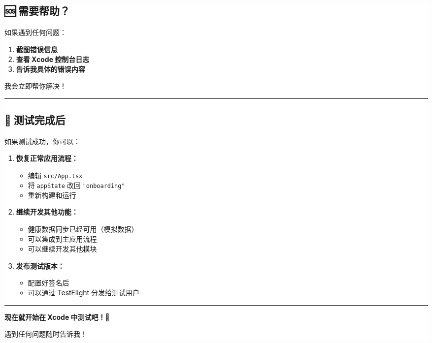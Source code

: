 
## 🆘 需要帮助？

如果遇到任何问题：

1. **截图错误信息**
2. **查看 Xcode 控制台日志**
3. **告诉我具体的错误内容**

我会立即帮你解决！

---

## 🚀 测试完成后

如果测试成功，你可以：

1. **恢复正常应用流程：**
   - 编辑 `src/App.tsx`
   - 将 `appState` 改回 `"onboarding"`
   - 重新构建和运行

2. **继续开发其他功能：**
   - 健康数据同步已经可用（模拟数据）
   - 可以集成到主应用流程
   - 可以继续开发其他模块

3. **发布测试版本：**
   - 配置好签名后
   - 可以通过 TestFlight 分发给测试用户

---

**现在就开始在 Xcode 中测试吧！🎉**

遇到任何问题随时告诉我！
